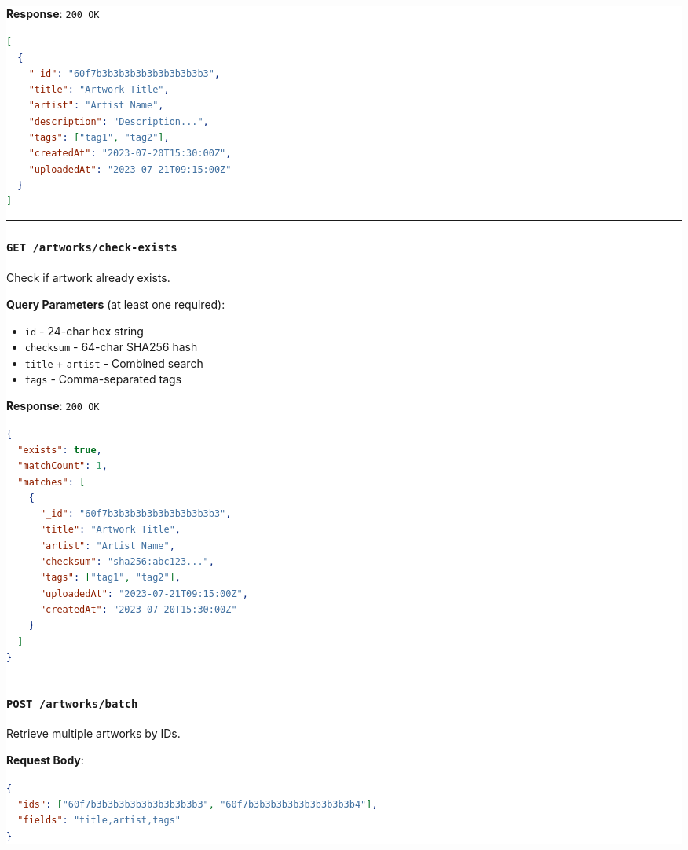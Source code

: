 **Response**: `200 OK`
```json
[
  {
    "_id": "60f7b3b3b3b3b3b3b3b3b3b3",
    "title": "Artwork Title",
    "artist": "Artist Name",
    "description": "Description...",
    "tags": ["tag1", "tag2"],
    "createdAt": "2023-07-20T15:30:00Z",
    "uploadedAt": "2023-07-21T09:15:00Z"
  }
]
```

---

### `GET /artworks/check-exists`
Check if artwork already exists.

**Query Parameters** (at least one required):
- `id` - 24-char hex string
- `checksum` - 64-char SHA256 hash
- `title` + `artist` - Combined search
- `tags` - Comma-separated tags

**Response**: `200 OK`
```json
{
  "exists": true,
  "matchCount": 1,
  "matches": [
    {
      "_id": "60f7b3b3b3b3b3b3b3b3b3b3",
      "title": "Artwork Title",
      "artist": "Artist Name",
      "checksum": "sha256:abc123...",
      "tags": ["tag1", "tag2"],
      "uploadedAt": "2023-07-21T09:15:00Z",
      "createdAt": "2023-07-20T15:30:00Z"
    }
  ]
}
```

---

### `POST /artworks/batch`
Retrieve multiple artworks by IDs.

**Request Body**:
```json
{
  "ids": ["60f7b3b3b3b3b3b3b3b3b3b3", "60f7b3b3b3b3b3b3b3b3b3b4"],
  "fields": "title,artist,tags"
}
```
